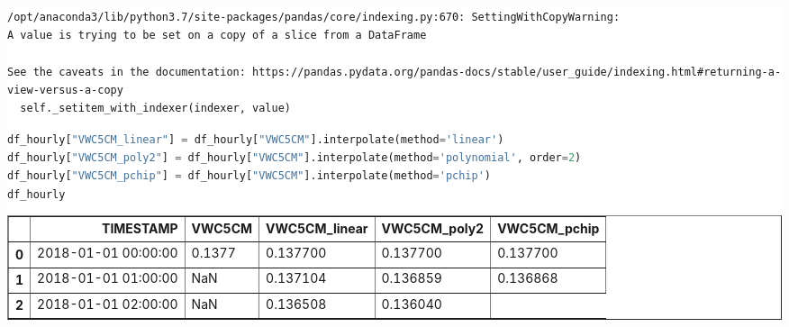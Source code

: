     /opt/anaconda3/lib/python3.7/site-packages/pandas/core/indexing.py:670: SettingWithCopyWarning: 
    A value is trying to be set on a copy of a slice from a DataFrame
    
    See the caveats in the documentation: https://pandas.pydata.org/pandas-docs/stable/user_guide/indexing.html#returning-a-view-versus-a-copy
      self._setitem_with_indexer(indexer, value)



```python
df_hourly["VWC5CM_linear"] = df_hourly["VWC5CM"].interpolate(method='linear')
df_hourly["VWC5CM_poly2"] = df_hourly["VWC5CM"].interpolate(method='polynomial', order=2)
df_hourly["VWC5CM_pchip"] = df_hourly["VWC5CM"].interpolate(method='pchip')
df_hourly

```




<div>
<style scoped>
    .dataframe tbody tr th:only-of-type {
        vertical-align: middle;
    }

    .dataframe tbody tr th {
        vertical-align: top;
    }

    .dataframe thead th {
        text-align: right;
    }
</style>
<table border="1" class="dataframe">
  <thead>
    <tr style="text-align: right;">
      <th></th>
      <th>TIMESTAMP</th>
      <th>VWC5CM</th>
      <th>VWC5CM_linear</th>
      <th>VWC5CM_poly2</th>
      <th>VWC5CM_pchip</th>
    </tr>
  </thead>
  <tbody>
    <tr>
      <th>0</th>
      <td>2018-01-01 00:00:00</td>
      <td>0.1377</td>
      <td>0.137700</td>
      <td>0.137700</td>
      <td>0.137700</td>
    </tr>
    <tr>
      <th>1</th>
      <td>2018-01-01 01:00:00</td>
      <td>NaN</td>
      <td>0.137104</td>
      <td>0.136859</td>
      <td>0.136868</td>
    </tr>
    <tr>
      <th>2</th>
      <td>2018-01-01 02:00:00</td>
      <td>NaN</td>
      <td>0.136508</td>
      <td>0.136040</td>
